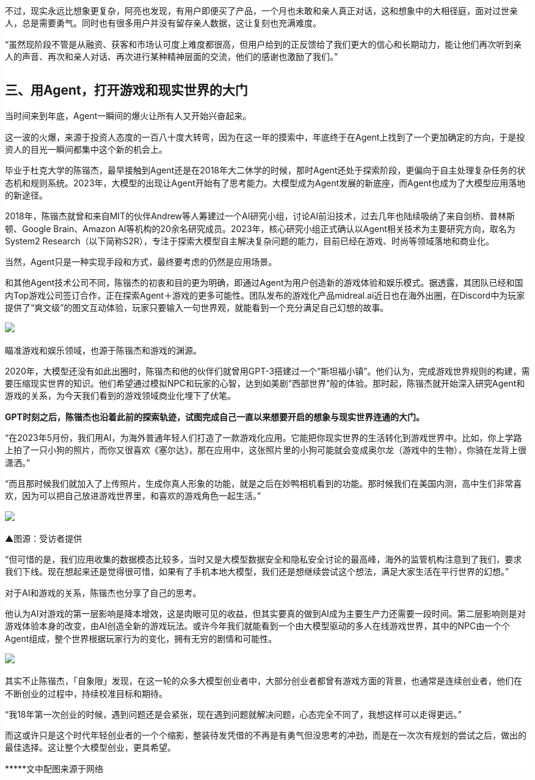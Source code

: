 不过，现实永远比想象更复杂，阿亮也发现，有用户即便买了产品，一个月也未敢和亲人真正对话，这和想象中的大相径庭，面对过世亲人，总是需要勇气。同时也有很多用户并没有留存亲人数据，这让复刻也充满难度。

“虽然现阶段不管是从融资、获客和市场认可度上难度都很高，但用户给到的正反馈给了我们更大的信心和长期动力，能让他们再次听到亲人的声音、再次和亲人对话、再次进行某种精神层面的交流，他们的感谢也激励了我们。”

## 三、用Agent，打开游戏和现实世界的大门

当时间来到年底，Agent一瞬间的爆火让所有人又开始兴奋起来。

这一波的火爆，来源于投资人态度的一百八十度大转弯，因为在这一年的摸索中，年底终于在Agent上找到了一个更加确定的方向，于是投资人的目光一瞬间都集中这个新的机会上。

毕业于杜克大学的陈锴杰，最早接触到Agent还是在2018年大二休学的时候，那时Agent还处于探索阶段，更偏向于自主处理复杂任务的状态机和规则系统。2023年，大模型的出现让Agent开始有了思考能力。大模型成为Agent发展的新底座，而Agent也成为了大模型应用落地的新途径。

2018年，陈锴杰就曾和来自MIT的伙伴Andrew等人筹建过一个AI研究小组，讨论AI前沿技术，过去几年也陆续吸纳了来自剑桥、普林斯顿、Google Brain、Amazon AI等机构的20余名研究成员。2023年，核心研究小组正式确认以Agent相关技术为主要研究方向，取名为System2 Research（以下简称S2R），专注于探索⼤模型自主解决复杂问题的能力，目前已经在游戏、时尚等领域落地和商业化。

当然，Agent只是一种实现手段和方式，最终要考虑的仍然是应用场景。

和其他Agent技术公司不同，陈锴杰的初衷和目的更为明确，即通过Agent为用户创造新的游戏体验和娱乐模式。据透露，其团队已经和国内Top游戏公司签订合作，正在探索Agent＋游戏的更多可能性。团队发布的游戏化产品midreal.ai近日也在海外出圈，在Discord中为玩家提供了“爽文级”的图文互动体验，玩家只要输入一句世界观，就能看到一个充分满足自己幻想的故事。

![](https://image.woshipm.com/wp-files/2024/01/uLrWDT9QX5BHaN9agZCw.gif)

瞄准游戏和娱乐领域，也源于陈锴杰和游戏的渊源。

2020年，大模型还没有如此出圈时，陈锴杰和他的伙伴们就曾用GPT-3搭建过一个“斯坦福小镇”。他们认为，完成游戏世界规则的构建，需要压缩现实世界的知识。他们希望通过模拟NPC和玩家的心智，达到如美剧“西部世界”般的体验。那时起，陈锴杰就开始深入研究Agent和游戏的关系，为今天我们看到的游戏领域商业化埋下了伏笔。

**GPT时刻之后，陈锴杰也沿着此前的探索轨迹，试图完成自己一直以来想要开启的想象与现实世界连通的大门。**

“在2023年5月份，我们用AI，为海外普通年轻人们打造了一款游戏化应用。它能把你现实世界的生活转化到游戏世界中。比如，你上学路上拍了一只小狗的照片，而你又很喜欢《塞尔达》，那在应用中，这张照片里的小狗可能就会变成奥尔龙（游戏中的生物），你骑在龙背上很潇洒。”

“而且那时候我们就加入了上传照片，生成你真人形象的功能，就是之后在妙鸭相机看到的功能。那时候我们在美国内测，高中生们非常喜欢，因为可以把自己放进游戏世界里，和喜欢的游戏角色一起生活。”

![](https://image.woshipm.com/wp-files/2024/01/YQiXJ1DwotlUxhFSEWF5.jpeg)

▲图源：受访者提供

“但可惜的是，我们应用收集的数据模态比较多，当时又是大模型数据安全和隐私安全讨论的最高峰，海外的监管机构注意到了我们，要求我们下线。现在想起来还是觉得很可惜，如果有了手机本地大模型，我们还是想继续尝试这个想法，满足大家生活在平行世界的幻想。”

对于AI和游戏的关系，陈锴杰也分享了自己的思考。

他认为AI对游戏的第一层影响是降本增效，这是肉眼可见的收益，但其实要真的做到AI成为主要生产力还需要一段时间。第二层影响则是对游戏体验本身的改变，由AI创造全新的游戏玩法。或许今年我们就能看到一个由大模型驱动的多人在线游戏世界，其中的NPC由一个个Agent组成，整个世界根据玩家行为的变化，拥有无穷的剧情和可能性。

![](https://image.woshipm.com/wp-files/2024/01/oHVbY4qDr6DeNflcKnMI.gif)

其实不止陈锴杰，「自象限」发现，在这一轮的众多大模型创业者中，大部分创业者都曾有游戏方面的背景，也通常是连续创业者，他们在不断创业的过程中，持续校准目标和期待。

“我18年第一次创业的时候，遇到问题还是会紧张，现在遇到问题就解决问题，心态完全不同了，我想这样可以走得更远。”

而这或许只是这个时代年轻创业者的一个个缩影，整装待发凭借的不再是有勇气但没思考的冲劲，而是在一次次有规划的尝试之后，做出的最佳选择。这让整个大模型创业，更具希望。

**\***文中配图来源于网络
